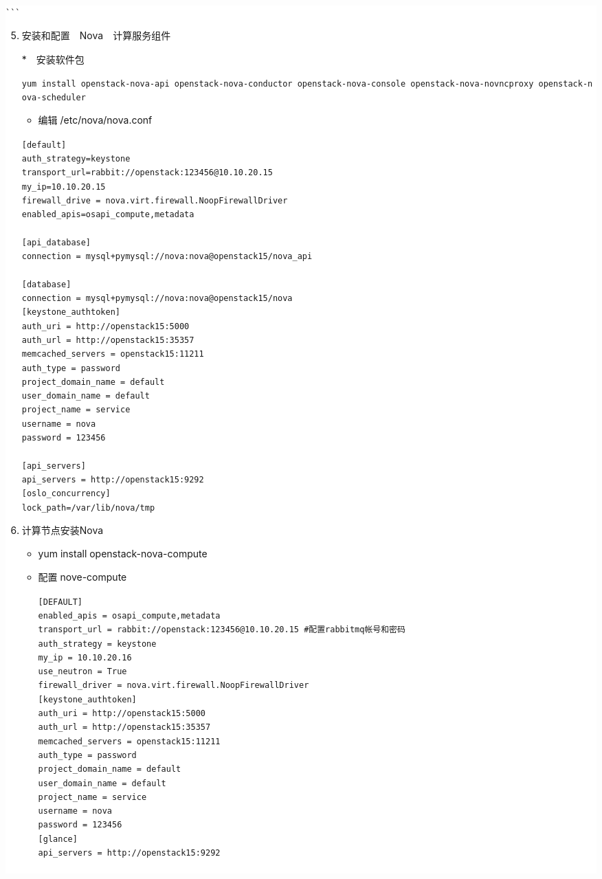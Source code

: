     ```
5. 安装和配置　Nova　计算服务组件

    *　安装软件包

    ```
    yum install openstack-nova-api openstack-nova-conductor openstack-nova-console openstack-nova-novncproxy openstack-nova-scheduler
    ```
    
    * 编辑 /etc/nova/nova.conf
    
    ```
    [default]
    auth_strategy=keystone
    transport_url=rabbit://openstack:123456@10.10.20.15
    my_ip=10.10.20.15
    firewall_drive = nova.virt.firewall.NoopFirewallDriver
    enabled_apis=osapi_compute,metadata
    
    [api_database]
    connection = mysql+pymysql://nova:nova@openstack15/nova_api
    
    [database]
    connection = mysql+pymysql://nova:nova@openstack15/nova
    [keystone_authtoken]
    auth_uri = http://openstack15:5000
    auth_url = http://openstack15:35357
    memcached_servers = openstack15:11211
    auth_type = password
    project_domain_name = default
    user_domain_name = default
    project_name = service
    username = nova
    password = 123456
    
    [api_servers]
    api_servers = http://openstack15:9292
    [oslo_concurrency]
    lock_path=/var/lib/nova/tmp

    ```
6. 计算节点安装Nova

    * yum install openstack-nova-compute
    * 配置 nove-compute
    
        ```
        [DEFAULT]
        enabled_apis = osapi_compute,metadata
        transport_url = rabbit://openstack:123456@10.10.20.15 #配置rabbitmq帐号和密码
        auth_strategy = keystone
        my_ip = 10.10.20.16
        use_neutron = True
        firewall_driver = nova.virt.firewall.NoopFirewallDriver
        [keystone_authtoken]
        auth_uri = http://openstack15:5000
        auth_url = http://openstack15:35357
        memcached_servers = openstack15:11211
        auth_type = password
        project_domain_name = default
        user_domain_name = default
        project_name = service
        username = nova
        password = 123456
        [glance]
        api_servers = http://openstack15:9292
        